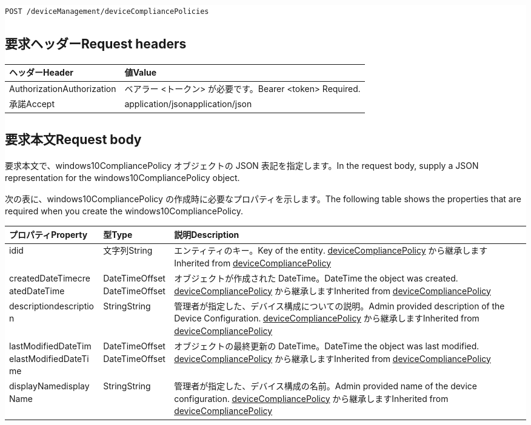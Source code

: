 ``` http
POST /deviceManagement/deviceCompliancePolicies
```

## <a name="request-headers"></a><span data-ttu-id="ecdf3-118">要求ヘッダー</span><span class="sxs-lookup"><span data-stu-id="ecdf3-118">Request headers</span></span>
|<span data-ttu-id="ecdf3-119">ヘッダー</span><span class="sxs-lookup"><span data-stu-id="ecdf3-119">Header</span></span>|<span data-ttu-id="ecdf3-120">値</span><span class="sxs-lookup"><span data-stu-id="ecdf3-120">Value</span></span>|
|:---|:---|
|<span data-ttu-id="ecdf3-121">Authorization</span><span class="sxs-lookup"><span data-stu-id="ecdf3-121">Authorization</span></span>|<span data-ttu-id="ecdf3-122">ベアラー &lt;トークン&gt; が必要です。</span><span class="sxs-lookup"><span data-stu-id="ecdf3-122">Bearer &lt;token&gt; Required.</span></span>|
|<span data-ttu-id="ecdf3-123">承諾</span><span class="sxs-lookup"><span data-stu-id="ecdf3-123">Accept</span></span>|<span data-ttu-id="ecdf3-124">application/json</span><span class="sxs-lookup"><span data-stu-id="ecdf3-124">application/json</span></span>|

## <a name="request-body"></a><span data-ttu-id="ecdf3-125">要求本文</span><span class="sxs-lookup"><span data-stu-id="ecdf3-125">Request body</span></span>
<span data-ttu-id="ecdf3-126">要求本文で、windows10CompliancePolicy オブジェクトの JSON 表記を指定します。</span><span class="sxs-lookup"><span data-stu-id="ecdf3-126">In the request body, supply a JSON representation for the windows10CompliancePolicy object.</span></span>

<span data-ttu-id="ecdf3-127">次の表に、windows10CompliancePolicy の作成時に必要なプロパティを示します。</span><span class="sxs-lookup"><span data-stu-id="ecdf3-127">The following table shows the properties that are required when you create the windows10CompliancePolicy.</span></span>

|<span data-ttu-id="ecdf3-128">プロパティ</span><span class="sxs-lookup"><span data-stu-id="ecdf3-128">Property</span></span>|<span data-ttu-id="ecdf3-129">型</span><span class="sxs-lookup"><span data-stu-id="ecdf3-129">Type</span></span>|<span data-ttu-id="ecdf3-130">説明</span><span class="sxs-lookup"><span data-stu-id="ecdf3-130">Description</span></span>|
|:---|:---|:---|
|<span data-ttu-id="ecdf3-131">id</span><span class="sxs-lookup"><span data-stu-id="ecdf3-131">id</span></span>|<span data-ttu-id="ecdf3-132">文字列</span><span class="sxs-lookup"><span data-stu-id="ecdf3-132">String</span></span>|<span data-ttu-id="ecdf3-133">エンティティのキー。</span><span class="sxs-lookup"><span data-stu-id="ecdf3-133">Key of the entity.</span></span> <span data-ttu-id="ecdf3-134">[deviceCompliancePolicy](../resources/intune-deviceconfig-devicecompliancepolicy.md) から継承します</span><span class="sxs-lookup"><span data-stu-id="ecdf3-134">Inherited from [deviceCompliancePolicy](../resources/intune-deviceconfig-devicecompliancepolicy.md)</span></span>|
|<span data-ttu-id="ecdf3-135">createdDateTime</span><span class="sxs-lookup"><span data-stu-id="ecdf3-135">createdDateTime</span></span>|<span data-ttu-id="ecdf3-136">DateTimeOffset</span><span class="sxs-lookup"><span data-stu-id="ecdf3-136">DateTimeOffset</span></span>|<span data-ttu-id="ecdf3-137">オブジェクトが作成された DateTime。</span><span class="sxs-lookup"><span data-stu-id="ecdf3-137">DateTime the object was created.</span></span> <span data-ttu-id="ecdf3-138">[deviceCompliancePolicy](../resources/intune-deviceconfig-devicecompliancepolicy.md) から継承します</span><span class="sxs-lookup"><span data-stu-id="ecdf3-138">Inherited from [deviceCompliancePolicy](../resources/intune-deviceconfig-devicecompliancepolicy.md)</span></span>|
|<span data-ttu-id="ecdf3-139">description</span><span class="sxs-lookup"><span data-stu-id="ecdf3-139">description</span></span>|<span data-ttu-id="ecdf3-140">String</span><span class="sxs-lookup"><span data-stu-id="ecdf3-140">String</span></span>|<span data-ttu-id="ecdf3-141">管理者が指定した、デバイス構成についての説明。</span><span class="sxs-lookup"><span data-stu-id="ecdf3-141">Admin provided description of the Device Configuration.</span></span> <span data-ttu-id="ecdf3-142">[deviceCompliancePolicy](../resources/intune-deviceconfig-devicecompliancepolicy.md) から継承します</span><span class="sxs-lookup"><span data-stu-id="ecdf3-142">Inherited from [deviceCompliancePolicy](../resources/intune-deviceconfig-devicecompliancepolicy.md)</span></span>|
|<span data-ttu-id="ecdf3-143">lastModifiedDateTime</span><span class="sxs-lookup"><span data-stu-id="ecdf3-143">lastModifiedDateTime</span></span>|<span data-ttu-id="ecdf3-144">DateTimeOffset</span><span class="sxs-lookup"><span data-stu-id="ecdf3-144">DateTimeOffset</span></span>|<span data-ttu-id="ecdf3-145">オブジェクトの最終更新の DateTime。</span><span class="sxs-lookup"><span data-stu-id="ecdf3-145">DateTime the object was last modified.</span></span> <span data-ttu-id="ecdf3-146">[deviceCompliancePolicy](../resources/intune-deviceconfig-devicecompliancepolicy.md) から継承します</span><span class="sxs-lookup"><span data-stu-id="ecdf3-146">Inherited from [deviceCompliancePolicy](../resources/intune-deviceconfig-devicecompliancepolicy.md)</span></span>|
|<span data-ttu-id="ecdf3-147">displayName</span><span class="sxs-lookup"><span data-stu-id="ecdf3-147">displayName</span></span>|<span data-ttu-id="ecdf3-148">String</span><span class="sxs-lookup"><span data-stu-id="ecdf3-148">String</span></span>|<span data-ttu-id="ecdf3-149">管理者が指定した、デバイス構成の名前。</span><span class="sxs-lookup"><span data-stu-id="ecdf3-149">Admin provided name of the device configuration.</span></span> <span data-ttu-id="ecdf3-150">[deviceCompliancePolicy](../resources/intune-deviceconfig-devicecompliancepolicy.md) から継承します</span><span class="sxs-lookup"><span data-stu-id="ecdf3-150">Inherited from [deviceCompliancePolicy](../resources/intune-deviceconfig-devicecompliancepolicy.md)</span></span>|